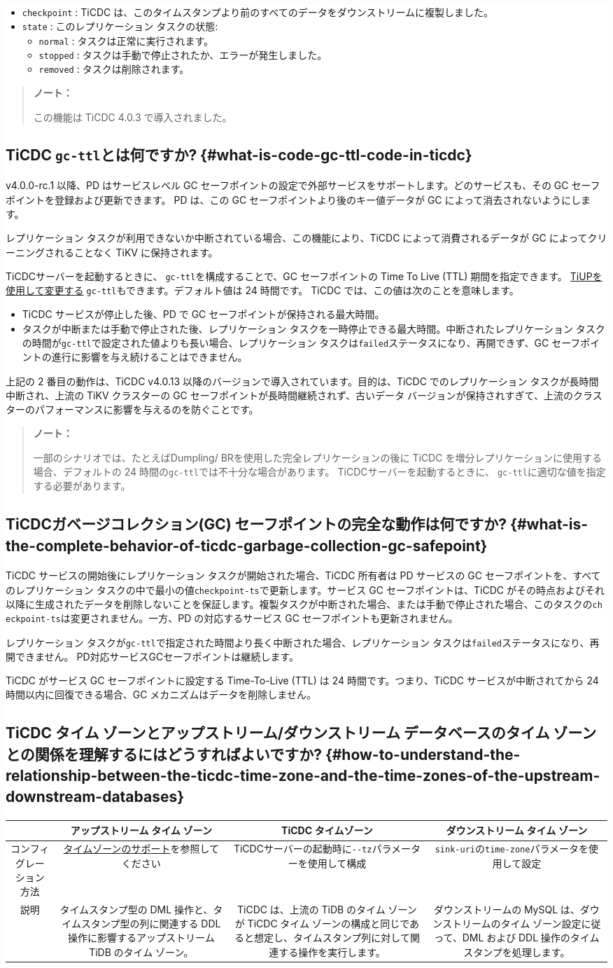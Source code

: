 -   `checkpoint` : TiCDC は、このタイムスタンプより前のすべてのデータをダウンストリームに複製しました。
-   `state` : このレプリケーション タスクの状態:
    -   `normal` : タスクは正常に実行されます。
    -   `stopped` : タスクは手動で停止されたか、エラーが発生しました。
    -   `removed` : タスクは削除されます。

> **ノート：**
>
> この機能は TiCDC 4.0.3 で導入されました。

## TiCDC <code>gc-ttl</code>とは何ですか? {#what-is-code-gc-ttl-code-in-ticdc}

v4.0.0-rc.1 以降、PD はサービスレベル GC セーフポイントの設定で外部サービスをサポートします。どのサービスも、その GC セーフポイントを登録および更新できます。 PD は、この GC セーフポイントより後のキー値データが GC によって消去されないようにします。

レプリケーション タスクが利用できないか中断されている場合、この機能により、TiCDC によって消費されるデータが GC によってクリーニングされることなく TiKV に保持されます。

TiCDCサーバーを起動するときに、 `gc-ttl`を構成することで、GC セーフポイントの Time To Live (TTL) 期間を指定できます。 [TiUPを使用して変更する](/ticdc/deploy-ticdc.md#modify-ticdc-cluster-configurations-using-tiup) `gc-ttl`もできます。デフォルト値は 24 時間です。 TiCDC では、この値は次のことを意味します。

-   TiCDC サービスが停止した後、PD で GC セーフポイントが保持される最大時間。
-   タスクが中断または手動で停止された後、レプリケーション タスクを一時停止できる最大時間。中断されたレプリケーション タスクの時間が`gc-ttl`で設定された値よりも長い場合、レプリケーション タスクは`failed`ステータスになり、再開できず、GC セーフポイントの進行に影響を与え続けることはできません。

上記の 2 番目の動作は、TiCDC v4.0.13 以降のバージョンで導入されています。目的は、TiCDC でのレプリケーション タスクが長時間中断され、上流の TiKV クラスターの GC セーフポイントが長時間継続されず、古いデータ バージョンが保持されすぎて、上流のクラスターのパフォーマンスに影響を与えるのを防ぐことです。

> **ノート：**
>
> 一部のシナリオでは、たとえばDumpling/ BRを使用した完全レプリケーションの後に TiCDC を増分レプリケーションに使用する場合、デフォルトの 24 時間の`gc-ttl`では不十分な場合があります。 TiCDCサーバーを起動するときに、 `gc-ttl`に適切な値を指定する必要があります。

## TiCDCガベージコレクション(GC) セーフポイントの完全な動作は何ですか? {#what-is-the-complete-behavior-of-ticdc-garbage-collection-gc-safepoint}

TiCDC サービスの開始後にレプリケーション タスクが開始された場合、TiCDC 所有者は PD サービスの GC セーフポイントを、すべてのレプリケーション タスクの中で最小の値`checkpoint-ts`で更新します。サービス GC セーフポイントは、TiCDC がその時点およびそれ以降に生成されたデータを削除しないことを保証します。複製タスクが中断された場合、または手動で停止された場合、このタスクの`checkpoint-ts`は変更されません。一方、PD の対応するサービス GC セーフポイントも更新されません。

レプリケーション タスクが`gc-ttl`で指定された時間より長く中断された場合、レプリケーション タスクは`failed`ステータスになり、再開できません。 PD対応サービスGCセーフポイントは継続します。

TiCDC がサービス GC セーフポイントに設定する Time-To-Live (TTL) は 24 時間です。つまり、TiCDC サービスが中断されてから 24 時間以内に回復できる場合、GC メカニズムはデータを削除しません。

## TiCDC タイム ゾーンとアップストリーム/ダウンストリーム データベースのタイム ゾーンとの関係を理解するにはどうすればよいですか? {#how-to-understand-the-relationship-between-the-ticdc-time-zone-and-the-time-zones-of-the-upstream-downstream-databases}

|              |                           アップストリーム タイム ゾーン                           |                                   TiCDC タイムゾーン                                  |                            ダウンストリーム タイム ゾーン                            |
| :----------: | :------------------------------------------------------------------: | :-----------------------------------------------------------------------------: | :--------------------------------------------------------------------: |
| コンフィグレーション方法 |            [タイムゾーンのサポート](/configure-time-zone.md)を参照してください           |                        TiCDCサーバーの起動時に`--tz`パラメーターを使用して構成                        |                   `sink-uri`の`time-zone`パラメータを使用して設定                   |
|      説明      | タイムスタンプ型の DML 操作と、タイムスタンプ型の列に関連する DDL 操作に影響するアップストリーム TiDB のタイム ゾーン。 | TiCDC は、上流の TiDB のタイム ゾーンが TiCDC タイム ゾーンの構成と同じであると想定し、タイムスタンプ列に対して関連する操作を実行します。 | ダウンストリームの MySQL は、ダウンストリームのタイム ゾーン設定に従って、DML および DDL 操作のタイムスタンプを処理します。 |
